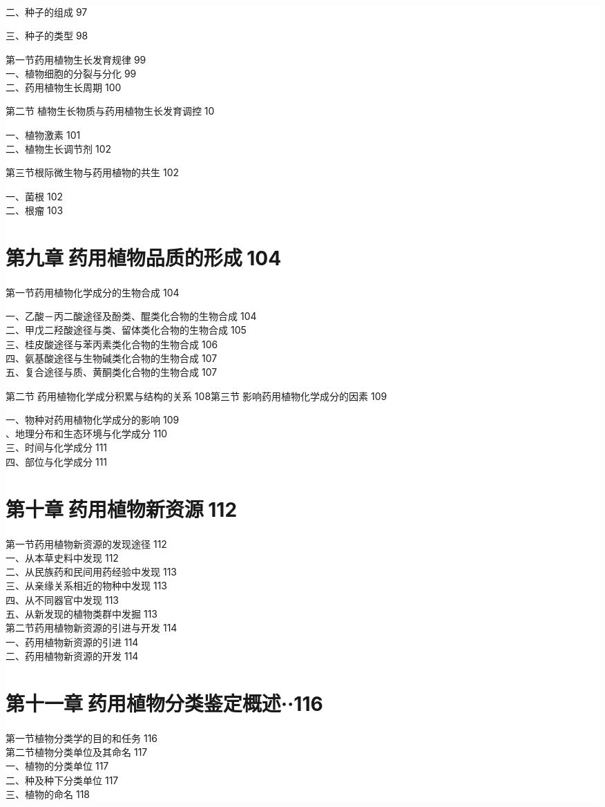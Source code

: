 二、种子的组成 97  

三、种子的类型 98  

第一节药用植物生长发育规律 99  
一、植物细胞的分裂与分化 99  
二、药用植物生长周期 100  

第二节 植物生长物质与药用植物生长发育调控 10  

一、植物激素 101  
二、植物生长调节剂 102  

第三节根际微生物与药用植物的共生 102  

一、菌根 102  
二、根瘤 103  

# 第九章 药用植物品质的形成 104  

第一节药用植物化学成分的生物合成 104  

一、乙酸－丙二酸途径及酚类、醌类化合物的生物合成 104  
二、甲戊二羟酸途径与类、留体类化合物的生物合成 105  
三、桂皮酸途径与苯丙素类化合物的生物合成 106  
四、氨基酸途径与生物碱类化合物的生物合成 107  
五、复合途径与质、黄酮类化合物的生物合成 107  

第二节 药用植物化学成分积累与结构的关系 108第三节 影响药用植物化学成分的因素 109  

一、物种对药用植物化学成分的影响 109  
、地理分布和生态环境与化学成分 110  
三、时间与化学成分 111  
四、部位与化学成分 111  

# 第十章 药用植物新资源 112  

第一节药用植物新资源的发现途径 112  
一、从本草史料中发现 112  
二、从民族药和民间用药经验中发现 113  
三、从亲缘关系相近的物种中发现 113  
四、从不同器官中发现 113  
五、从新发现的植物类群中发掘 113  
第二节药用植物新资源的引进与开发 114  
一、药用植物新资源的引进 114  
二、药用植物新资源的开发 114  

# 第十一章 药用植物分类鉴定概述··116  

第一节植物分类学的目的和任务 116  
第二节植物分类单位及其命名 117  
一、植物的分类单位 117  
二、种及种下分类单位 117  
三、植物的命名 118  
